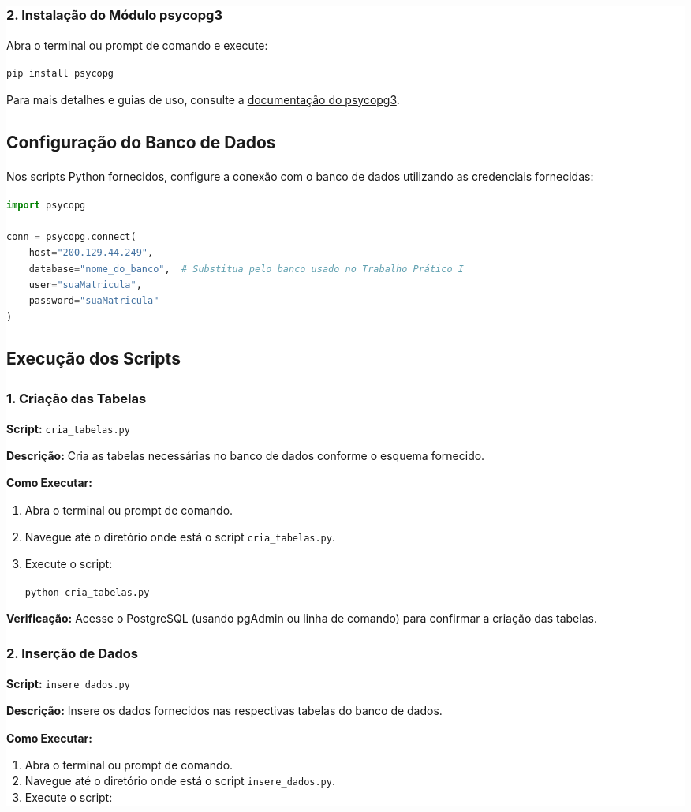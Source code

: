 ### 2. Instalação do Módulo psycopg3

Abra o terminal ou prompt de comando e execute:

```bash
pip install psycopg
```

Para mais detalhes e guias de uso, consulte a [documentação do psycopg3](https://www.psycopg.org/psycopg3/docs/).

## Configuração do Banco de Dados

Nos scripts Python fornecidos, configure a conexão com o banco de dados utilizando as credenciais fornecidas:

```python
import psycopg

conn = psycopg.connect(
    host="200.129.44.249",
    database="nome_do_banco",  # Substitua pelo banco usado no Trabalho Prático I
    user="suaMatricula",
    password="suaMatricula"
)
```

## Execução dos Scripts

### 1. Criação das Tabelas

**Script:** `cria_tabelas.py`

**Descrição:** Cria as tabelas necessárias no banco de dados conforme o esquema fornecido.

**Como Executar:**

1. Abra o terminal ou prompt de comando.
2. Navegue até o diretório onde está o script `cria_tabelas.py`.
3. Execute o script:

   ```bash
   python cria_tabelas.py
   ```

**Verificação:** Acesse o PostgreSQL (usando pgAdmin ou linha de comando) para confirmar a criação das tabelas.

### 2. Inserção de Dados

**Script:** `insere_dados.py`

**Descrição:** Insere os dados fornecidos nas respectivas tabelas do banco de dados.

**Como Executar:**

1. Abra o terminal ou prompt de comando.
2. Navegue até o diretório onde está o script `insere_dados.py`.
3. Execute o script:
